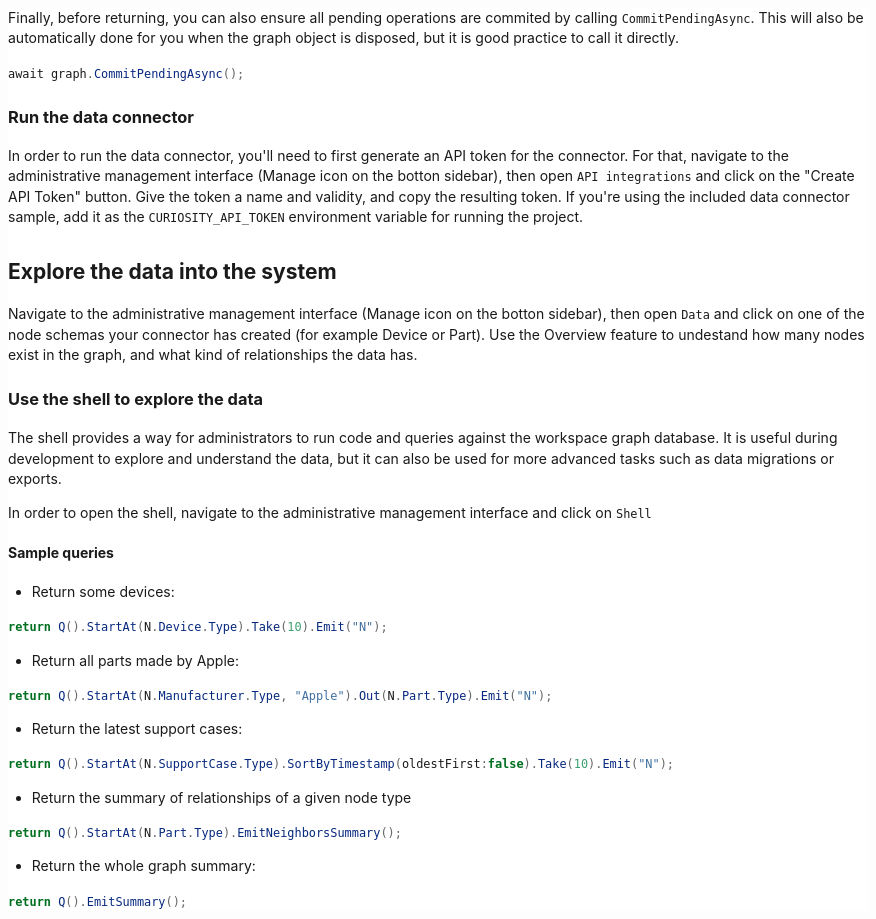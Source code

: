 Finally, before returning, you can also ensure all pending operations are commited by calling `CommitPendingAsync`. This will also be automatically done for you when the graph object is disposed, but it is good practice to call it directly.

```csharp
await graph.CommitPendingAsync();
```


### Run the data connector

In order to run the data connector, you'll need to first generate an API token for the connector. For that, navigate to the administrative management interface (Manage icon on the botton sidebar), then open `API integrations` and click on the "Create API Token" button. Give the token a name and validity, and copy the resulting token. If you're using the included data connector sample, add it as the `CURIOSITY_API_TOKEN` environment variable for running the project.


## Explore the data into the system

Navigate to the administrative management interface (Manage icon on the botton sidebar), then open `Data` and click on one of the node schemas your connector has created (for example Device or Part). Use the Overview feature to undestand how many nodes exist in the graph, and what kind of relationships the data has.


### Use the shell to explore the data

The shell provides a way for administrators to run code and queries against the workspace graph database. It is useful during development to explore and understand the data, but it can also be used for more advanced tasks such as data migrations or exports.

In order to open the shell, navigate to the administrative management interface and click on `Shell`

#### Sample queries

- Return some devices:
```csharp
return Q().StartAt(N.Device.Type).Take(10).Emit("N");
```

- Return all parts made by Apple:
```csharp
return Q().StartAt(N.Manufacturer.Type, "Apple").Out(N.Part.Type).Emit("N");
```

- Return the latest support cases:
```csharp
return Q().StartAt(N.SupportCase.Type).SortByTimestamp(oldestFirst:false).Take(10).Emit("N");
```

- Return the summary of relationships of a given node type
```csharp
return Q().StartAt(N.Part.Type).EmitNeighborsSummary();
```

- Return the whole graph summary:
```csharp
return Q().EmitSummary();
```
